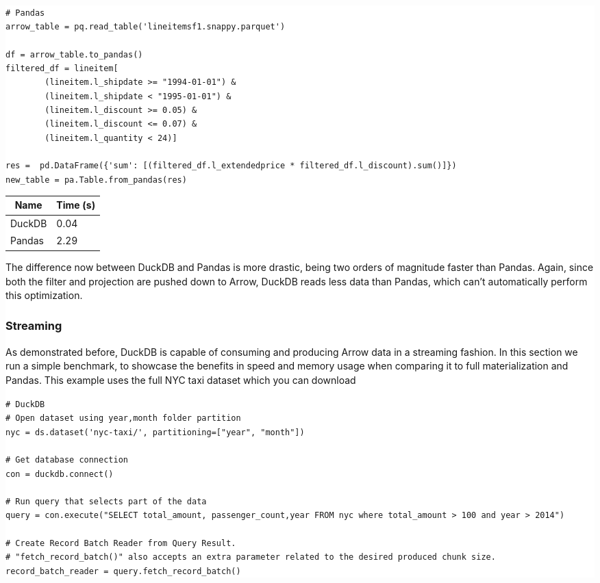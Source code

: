     # Pandas
    arrow_table = pq.read_table('lineitemsf1.snappy.parquet')

    df = arrow_table.to_pandas()
    filtered_df = lineitem[
            (lineitem.l_shipdate >= "1994-01-01") &
            (lineitem.l_shipdate < "1995-01-01") &
            (lineitem.l_discount >= 0.05) &
            (lineitem.l_discount <= 0.07) &
            (lineitem.l_quantity < 24)]

    res =  pd.DataFrame({'sum': [(filtered_df.l_extendedprice * filtered_df.l_discount).sum()]})
    new_table = pa.Table.from_pandas(res)
|  Name  | Time (s) |
|--------|----------|
| DuckDB | 0.04     |
| Pandas | 2.29     |

The difference now between DuckDB and Pandas is more drastic, being two orders of magnitude faster than Pandas. Again, since both the filter and projection are pushed down to Arrow, DuckDB reads less data than Pandas, which can’t automatically perform this optimization.

### Streaming

As demonstrated before, DuckDB is capable of consuming and producing Arrow data in a streaming fashion. In this section we run a simple benchmark, to showcase the benefits in speed and memory usage when comparing it to full materialization and Pandas. This example uses the full NYC taxi dataset which you can download  

    # DuckDB
    # Open dataset using year,month folder partition
    nyc = ds.dataset('nyc-taxi/', partitioning=["year", "month"])

    # Get database connection
    con = duckdb.connect()

    # Run query that selects part of the data
    query = con.execute("SELECT total_amount, passenger_count,year FROM nyc where total_amount > 100 and year > 2014")

    # Create Record Batch Reader from Query Result.
    # "fetch_record_batch()" also accepts an extra parameter related to the desired produced chunk size.
    record_batch_reader = query.fetch_record_batch()
